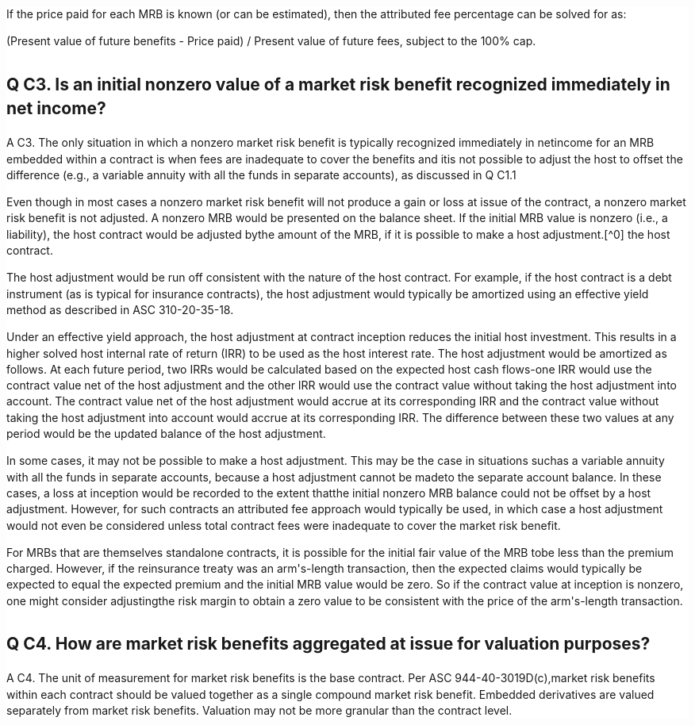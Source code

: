 If the price paid for each MRB is known (or can be estimated), then the attributed fee percentage can be solved for as:

(Present value of future benefits - Price paid) / Present value of future fees, subject to the $100 \%$ cap.

## Q C3. Is an initial nonzero value of a market risk benefit recognized immediately in net income?

A C3. The only situation in which a nonzero market risk benefit is typically recognized immediately in netincome for an MRB embedded within a contract is when fees are inadequate to cover the benefits and itis not possible to adjust the host to offset the difference (e.g., a variable annuity with all the funds in separate accounts), as discussed in Q C1.1

Even though in most cases a nonzero market risk benefit will not produce a gain or loss at issue of the contract, a nonzero market risk benefit is not adjusted. A nonzero MRB would be presented on the balance sheet. If the initial MRB value is nonzero (i.e., a liability), the host contract would be adjusted bythe amount of the MRB, if it is possible to make a host adjustment.[^0] the host contract.

The host adjustment would be run off consistent with the nature of the host contract. For example, if the host contract is a debt instrument (as is typical for insurance contracts), the host adjustment would typically be amortized using an effective yield method as described in ASC 310-20-35-18.

Under an effective yield approach, the host adjustment at contract inception reduces the initial host investment. This results in a higher solved host internal rate of return (IRR) to be used as the host interest rate. The host adjustment would be amortized as follows. At each future period, two IRRs would be calculated based on the expected host cash flows-one IRR would use the contract value net of the host adjustment and the other IRR would use the contract value without taking the host adjustment into account. The contract value net of the host adjustment would accrue at its corresponding IRR and the contract value without taking the host adjustment into account would accrue at its corresponding IRR. The difference between these two values at any period would be the updated balance of the host adjustment.

In some cases, it may not be possible to make a host adjustment. This may be the case in situations suchas a variable annuity with all the funds in separate accounts, because a host adjustment cannot be madeto the separate account balance. In these cases, a loss at inception would be recorded to the extent thatthe initial nonzero MRB balance could not be offset by a host adjustment. However, for such contracts an attributed fee approach would typically be used, in which case a host adjustment would not even be considered unless total contract fees were inadequate to cover the market risk benefit.

For MRBs that are themselves standalone contracts, it is possible for the initial fair value of the MRB tobe less than the premium charged. However, if the reinsurance treaty was an arm's-length transaction, then the expected claims would typically be expected to equal the expected premium and the initial MRB value would be zero. So if the contract value at inception is nonzero, one might consider adjustingthe risk margin to obtain a zero value to be consistent with the price of the arm's-length transaction.

## Q C4. How are market risk benefits aggregated at issue for valuation purposes?

A C4. The unit of measurement for market risk benefits is the base contract. Per ASC 944-40-3019D(c),market risk benefits within each contract should be valued together as a single compound market risk benefit. Embedded derivatives are valued separately from market risk benefits. Valuation may not be more granular than the contract level.

